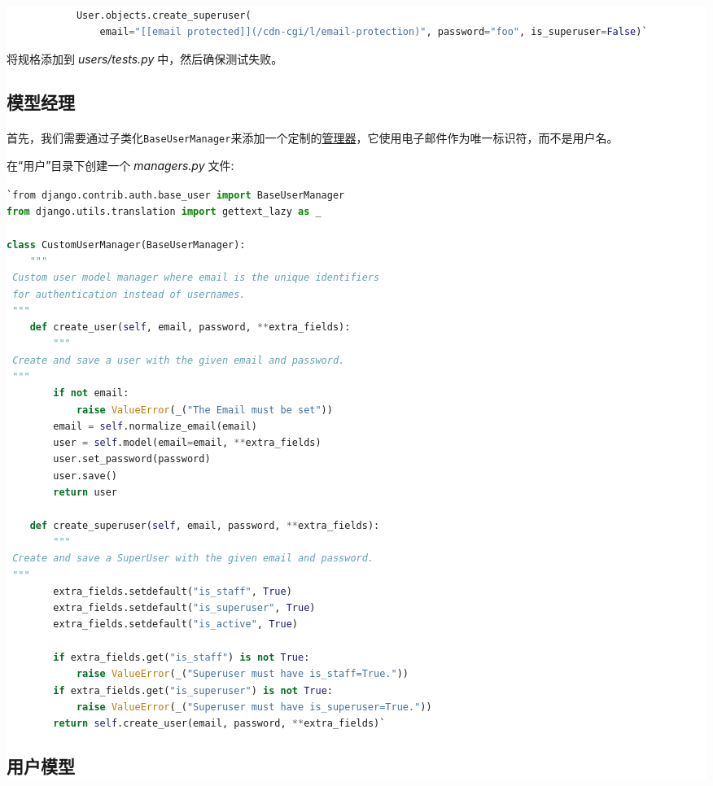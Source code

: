 ```py
            User.objects.create_superuser(
                email="[[email protected]](/cdn-cgi/l/email-protection)", password="foo", is_superuser=False)` 
```

将规格添加到 *users/tests.py* 中，然后确保测试失败。

## 模型经理

首先，我们需要通过子类化`BaseUserManager`来添加一个定制的[管理器](https://docs.djangoproject.com/en/4.1/topics/db/managers/)，它使用电子邮件作为唯一标识符，而不是用户名。

在“用户”目录下创建一个 *managers.py* 文件:

```py
`from django.contrib.auth.base_user import BaseUserManager
from django.utils.translation import gettext_lazy as _

class CustomUserManager(BaseUserManager):
    """
 Custom user model manager where email is the unique identifiers
 for authentication instead of usernames.
 """
    def create_user(self, email, password, **extra_fields):
        """
 Create and save a user with the given email and password.
 """
        if not email:
            raise ValueError(_("The Email must be set"))
        email = self.normalize_email(email)
        user = self.model(email=email, **extra_fields)
        user.set_password(password)
        user.save()
        return user

    def create_superuser(self, email, password, **extra_fields):
        """
 Create and save a SuperUser with the given email and password.
 """
        extra_fields.setdefault("is_staff", True)
        extra_fields.setdefault("is_superuser", True)
        extra_fields.setdefault("is_active", True)

        if extra_fields.get("is_staff") is not True:
            raise ValueError(_("Superuser must have is_staff=True."))
        if extra_fields.get("is_superuser") is not True:
            raise ValueError(_("Superuser must have is_superuser=True."))
        return self.create_user(email, password, **extra_fields)` 
```

## 用户模型
